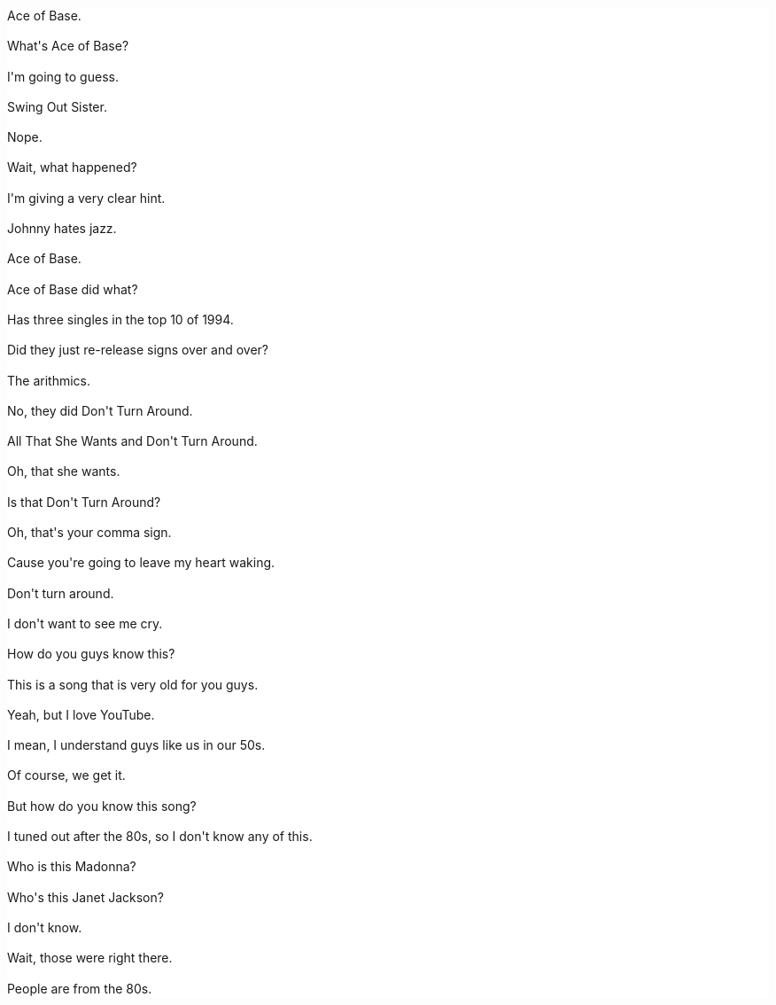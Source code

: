 Ace of Base.

What's Ace of Base?

I'm going to guess.

Swing Out Sister.

Nope.

Wait, what happened?

I'm giving a very clear hint.

Johnny hates jazz.

Ace of Base.

Ace of Base did what?

Has three singles in the top 10 of 1994.

Did they just re-release signs over and over?

The arithmics.

No, they did Don't Turn Around.

All That She Wants and Don't Turn Around.

Oh, that she wants.

Is that Don't Turn Around?

Oh, that's your comma sign.

Cause you're going to leave my heart waking.

Don't turn around.

I don't want to see me cry.

How do you guys know this?

This is a song that is very old for you guys.

Yeah, but I love YouTube.

I mean, I understand guys like us in our 50s.

Of course, we get it.

But how do you know this song?

I tuned out after the 80s, so I don't know any of this.

Who is this Madonna?

Who's this Janet Jackson?

I don't know.

Wait, those were right there.

People are from the 80s.
